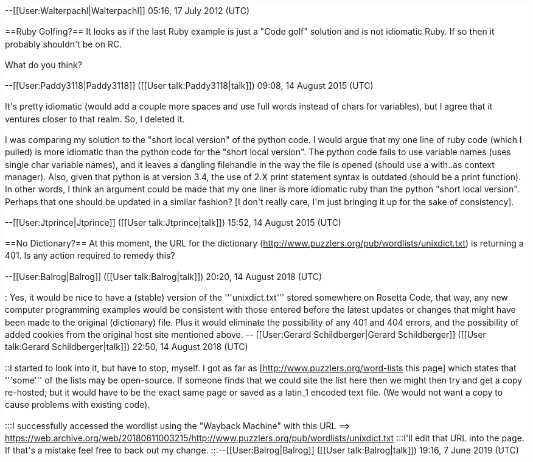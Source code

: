 --[[User:Walterpachl|Walterpachl]] 05:16, 17 July 2012 (UTC)

==Ruby Golfing?==
It looks as if the last Ruby example is just a "Code golf" solution and is not idiomatic Ruby. If so then it probably shouldn't be on RC.

What do you think?

--[[User:Paddy3118|Paddy3118]] ([[User talk:Paddy3118|talk]]) 09:08, 14 August 2015 (UTC)

It's pretty idiomatic (would add a couple more spaces and use full words instead of chars for variables), but I agree that it ventures closer to that realm.  So, I deleted it.

I was comparing my solution to the "short local version" of the python code.  I would argue that my one line of ruby code (which I pulled) is more idiomatic than the python code for the "short local version".  The python code fails to use variable names (uses single char variable names), and it leaves a dangling filehandle in the way the file is opened (should use a with..as context manager).  Also, given that python is at version 3.4, the use of 2.X print statement syntax is outdated (should be a print function).  In other words, I think an argument could be made that my one liner is more idiomatic ruby than the python "short local version".  Perhaps that one should be updated in a similar fashion? [I don't really care, I'm just bringing it up for the sake of consistency].

--[[User:Jtprince|Jtprince]] ([[User talk:Jtprince|talk]]) 15:52, 14 August 2015 (UTC)

==No Dictionary?==
At this moment, the URL for the dictionary (http://www.puzzlers.org/pub/wordlists/unixdict.txt) is returning a 401. Is any action required to remedy this?

--[[User:Balrog|Balrog]] ([[User talk:Balrog|talk]]) 20:20, 14 August 2018 (UTC)

: Yes, it would be nice to have a (stable) version of the   '''unixdict.txt'''   stored somewhere on Rosetta Code,   that way,   any new computer programming examples would be consistent with those entered before the latest updates or changes that might have been made to the original (dictionary) file.   Plus it would eliminate the possibility of any 401 and 404 errors,   and the possibility of added cookies from the original host site mentioned above.   -- [[User:Gerard Schildberger|Gerard Schildberger]] ([[User talk:Gerard Schildberger|talk]]) 22:50, 14 August 2018 (UTC)

::I started to look into it, but have to stop, myself. I got as far as [http://www.puzzlers.org/word-lists this page] which states that '''some''' of the lists may be open-source. If someone finds that we could site the list here then we might then try and get a copy re-hosted; but it would have to be the exact same page or saved as a latin_1 encoded text file. (We would not want a copy to cause problems with existing code).

:::I successfully accessed the wordlist using the "Wayback Machine" with this URL ==> https://web.archive.org/web/20180611003215/http://www.puzzlers.org/pub/wordlists/unixdict.txt
:::I'll edit that URL into the page. If that's a mistake feel free to back out my change.
:::--[[User:Balrog|Balrog]] ([[User talk:Balrog|talk]]) 19:16, 7 June 2019 (UTC)
